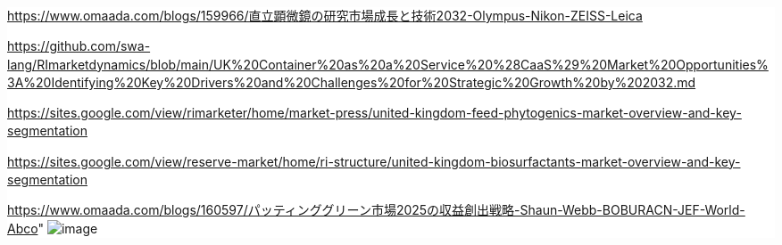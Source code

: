 <a href=https://www.omaada.com/blogs/159966/直立顕微鏡の研究市場成長と技術2032-Olympus-Nikon-ZEISS-Leica>https://www.omaada.com/blogs/159966/直立顕微鏡の研究市場成長と技術2032-Olympus-Nikon-ZEISS-Leica</a>

<a href=https://github.com/swa-lang/RImarketdynamics/blob/main/UK%20Container%20as%20a%20Service%20%28CaaS%29%20Market%20Opportunities%3A%20Identifying%20Key%20Drivers%20and%20Challenges%20for%20Strategic%20Growth%20by%202032.md>https://github.com/swa-lang/RImarketdynamics/blob/main/UK%20Container%20as%20a%20Service%20%28CaaS%29%20Market%20Opportunities%3A%20Identifying%20Key%20Drivers%20and%20Challenges%20for%20Strategic%20Growth%20by%202032.md</a>

<a href=https://sites.google.com/view/rimarketer/home/market-press/united-kingdom-feed-phytogenics-market-overview-and-key-segmentation>https://sites.google.com/view/rimarketer/home/market-press/united-kingdom-feed-phytogenics-market-overview-and-key-segmentation</a>

<a href=https://sites.google.com/view/reserve-market/home/ri-structure/united-kingdom-biosurfactants-market-overview-and-key-segmentation>https://sites.google.com/view/reserve-market/home/ri-structure/united-kingdom-biosurfactants-market-overview-and-key-segmentation</a>

<a href=https://www.omaada.com/blogs/160597/パッティンググリーン市場2025の収益創出戦略-Shaun-Webb-BOBURACN-JEF-World-Abco>https://www.omaada.com/blogs/160597/パッティンググリーン市場2025の収益創出戦略-Shaun-Webb-BOBURACN-JEF-World-Abco</a>"
![image](https://github.com/user-attachments/assets/97ce6cf7-11c2-46c0-bdd0-3912b9f9a52c)
